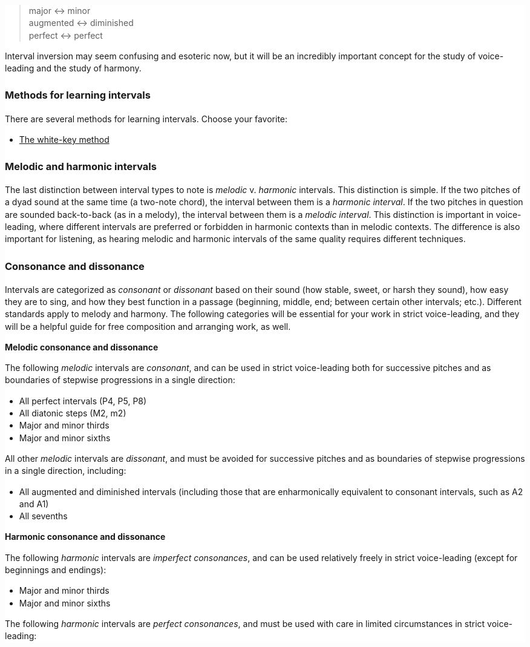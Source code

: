 > major ↔ minor  
> augmented ↔ diminished  
> perfect ↔ perfect

Interval inversion may seem confusing and esoteric now, but it will be an incredibly important concept for the study of voice-leading and the study of harmony.

### Methods for learning intervals

There are several methods for learning intervals. Choose your favorite:

- [The white-key method](whiteKeyMethod)

### Melodic and harmonic intervals

The last distinction between interval types to note is _melodic_ v. _harmonic_ intervals. This distinction is simple. If the two pitches of a dyad sound at the same time (a two-note chord), the interval between them is a _harmonic interval_. If the two pitches in question are sounded back-to-back (as in a melody), the interval between them is a _melodic interval_. This distinction is important in voice-leading, where different intervals are preferred or forbidden in harmonic contexts than in melodic contexts. The difference is also important for listening, as hearing melodic and harmonic intervals of the same quality requires different techniques.

### Consonance and dissonance

Intervals are categorized as _consonant_ or _dissonant_ based on their sound (how stable, sweet, or harsh they sound), how easy they are to sing, and how they best function in a passage (beginning, middle, end; between certain other intervals; etc.). Different standards apply to melody and harmony. The following categories will be essential for your work in strict voice-leading, and they will be a helpful guide for free composition and arranging work, as well.

**Melodic consonance and dissonance**

The following _melodic_ intervals are _consonant_, and can be used in strict voice-leading both for successive pitches and as boundaries of stepwise progressions in a single direction:

- All perfect intervals (P4, P5, P8)
- All diatonic steps (M2, m2)
- Major and minor thirds
- Major and minor sixths

All other _melodic_ intervals are _dissonant_, and must be avoided for successive pitches and as boundaries of stepwise progressions in a single direction, including:

- All augmented and diminished intervals (including those that are enharmonically equivalent to consonant intervals, such as A2 and A1)
- All sevenths

**Harmonic consonance and dissonance**

The following _harmonic_ intervals are _imperfect consonances_, and can be used relatively freely in strict voice-leading (except for beginnings and endings):

- Major and minor thirds
- Major and minor sixths

The following _harmonic_ intervals are _perfect consonances_, and must be used with care in limited circumstances in strict voice-leading:
